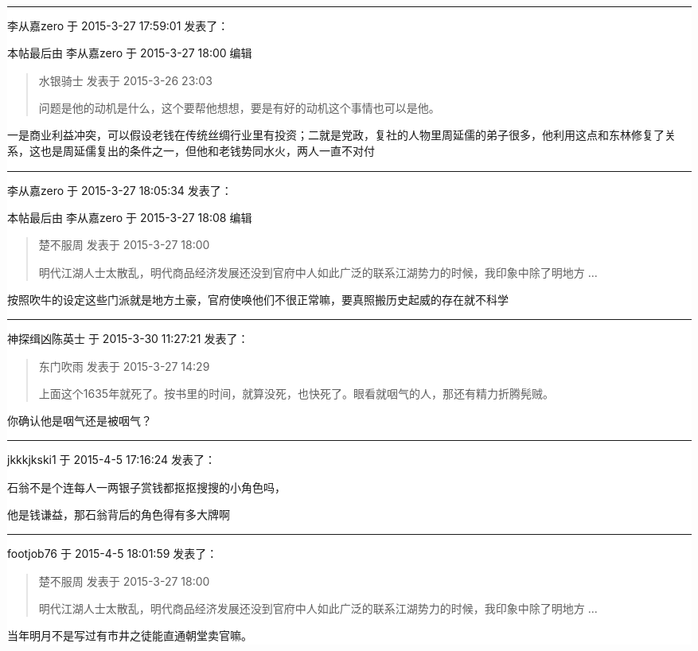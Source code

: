 ---------

李从嘉zero 于 2015-3-27 17:59:01 发表了：

本帖最后由 李从嘉zero 于 2015-3-27 18:00 编辑 


> 
> 水银骑士 发表于 2015-3-26 23:03
> 
> 问题是他的动机是什么，这个要帮他想想，要是有好的动机这个事情也可以是他。



一是商业利益冲突，可以假设老钱在传统丝绸行业里有投资；二就是党政，复社的人物里周延儒的弟子很多，他利用这点和东林修复了关系，这也是周延儒复出的条件之一，但他和老钱势同水火，两人一直不对付

---------

李从嘉zero 于 2015-3-27 18:05:34 发表了：

本帖最后由 李从嘉zero 于 2015-3-27 18:08 编辑 


> 
> 楚不服周 发表于 2015-3-27 18:00
> 
> 明代江湖人士太散乱，明代商品经济发展还没到官府中人如此广泛的联系江湖势力的时候，我印象中除了明地方 ...



按照吹牛的设定这些门派就是地方土豪，官府使唤他们不很正常嘛，要真照搬历史起威的存在就不科学

---------

神探缉凶陈英士 于 2015-3-30 11:27:21 发表了：

> 东门吹雨 发表于 2015-3-27 14:29
> 
> 上面这个1635年就死了。按书里的时间，就算没死，也快死了。眼看就咽气的人，那还有精力折腾髡贼。



你确认他是咽气还是被咽气？

---------

jkkkjkski1 于 2015-4-5 17:16:24 发表了：

石翁不是个连每人一两银子赏钱都抠抠搜搜的小角色吗，

他是钱谦益，那石翁背后的角色得有多大牌啊

---------

footjob76 于 2015-4-5 18:01:59 发表了：

> 楚不服周 发表于 2015-3-27 18:00
> 
> 明代江湖人士太散乱，明代商品经济发展还没到官府中人如此广泛的联系江湖势力的时候，我印象中除了明地方 ...



当年明月不是写过有市井之徒能直通朝堂卖官嘛。
